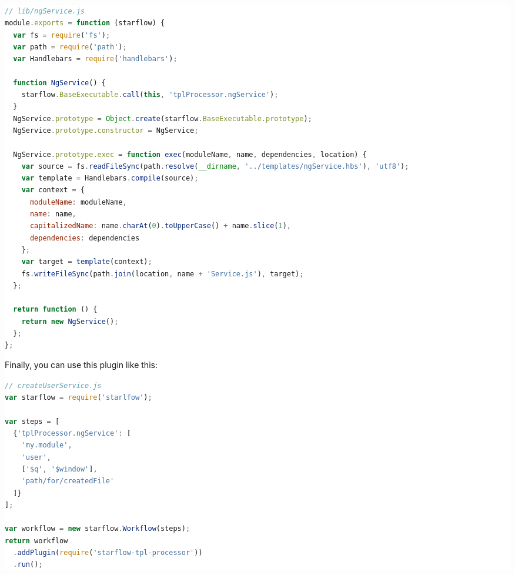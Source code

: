 ```js
// lib/ngService.js
module.exports = function (starflow) {
  var fs = require('fs');
  var path = require('path');
  var Handlebars = require('handlebars');

  function NgService() {
    starflow.BaseExecutable.call(this, 'tplProcessor.ngService');
  }
  NgService.prototype = Object.create(starflow.BaseExecutable.prototype);
  NgService.prototype.constructor = NgService;

  NgService.prototype.exec = function exec(moduleName, name, dependencies, location) {
    var source = fs.readFileSync(path.resolve(__dirname, '../templates/ngService.hbs'), 'utf8');
    var template = Handlebars.compile(source);
    var context = {
      moduleName: moduleName,
      name: name,
      capitalizedName: name.charAt(0).toUpperCase() + name.slice(1),
      dependencies: dependencies
    };
    var target = template(context);
    fs.writeFileSync(path.join(location, name + 'Service.js'), target);
  };

  return function () {
    return new NgService();
  };
};
```

Finally, you can use this plugin like this:

```js
// createUserService.js
var starflow = require('starlfow');

var steps = [
  {'tplProcessor.ngService': [
    'my.module',
    'user',
    ['$q', '$window'],
    'path/for/createdFile'
  ]}
];

var workflow = new starflow.Workflow(steps);
return workflow
  .addPlugin(require('starflow-tpl-processor'))
  .run();
```
